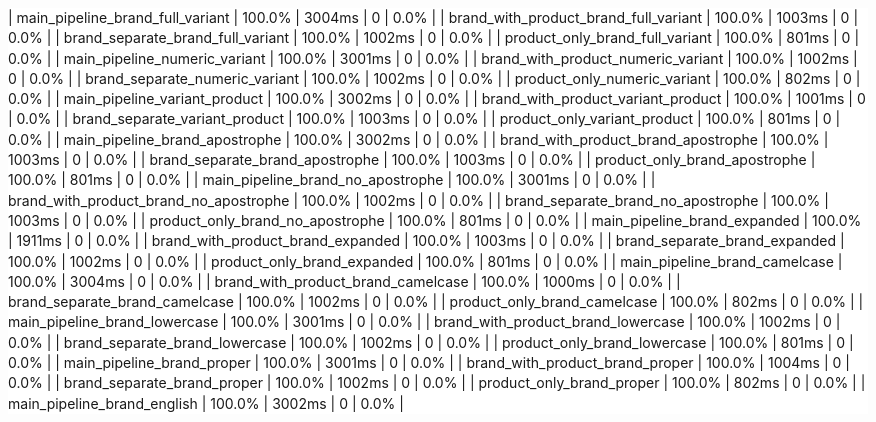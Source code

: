 | main_pipeline_brand_full_variant | 100.0% | 3004ms | 0 | 0.0% |
| brand_with_product_brand_full_variant | 100.0% | 1003ms | 0 | 0.0% |
| brand_separate_brand_full_variant | 100.0% | 1002ms | 0 | 0.0% |
| product_only_brand_full_variant | 100.0% | 801ms | 0 | 0.0% |
| main_pipeline_numeric_variant | 100.0% | 3001ms | 0 | 0.0% |
| brand_with_product_numeric_variant | 100.0% | 1002ms | 0 | 0.0% |
| brand_separate_numeric_variant | 100.0% | 1002ms | 0 | 0.0% |
| product_only_numeric_variant | 100.0% | 802ms | 0 | 0.0% |
| main_pipeline_variant_product | 100.0% | 3002ms | 0 | 0.0% |
| brand_with_product_variant_product | 100.0% | 1001ms | 0 | 0.0% |
| brand_separate_variant_product | 100.0% | 1003ms | 0 | 0.0% |
| product_only_variant_product | 100.0% | 801ms | 0 | 0.0% |
| main_pipeline_brand_apostrophe | 100.0% | 3002ms | 0 | 0.0% |
| brand_with_product_brand_apostrophe | 100.0% | 1003ms | 0 | 0.0% |
| brand_separate_brand_apostrophe | 100.0% | 1003ms | 0 | 0.0% |
| product_only_brand_apostrophe | 100.0% | 801ms | 0 | 0.0% |
| main_pipeline_brand_no_apostrophe | 100.0% | 3001ms | 0 | 0.0% |
| brand_with_product_brand_no_apostrophe | 100.0% | 1002ms | 0 | 0.0% |
| brand_separate_brand_no_apostrophe | 100.0% | 1003ms | 0 | 0.0% |
| product_only_brand_no_apostrophe | 100.0% | 801ms | 0 | 0.0% |
| main_pipeline_brand_expanded | 100.0% | 1911ms | 0 | 0.0% |
| brand_with_product_brand_expanded | 100.0% | 1003ms | 0 | 0.0% |
| brand_separate_brand_expanded | 100.0% | 1002ms | 0 | 0.0% |
| product_only_brand_expanded | 100.0% | 801ms | 0 | 0.0% |
| main_pipeline_brand_camelcase | 100.0% | 3004ms | 0 | 0.0% |
| brand_with_product_brand_camelcase | 100.0% | 1000ms | 0 | 0.0% |
| brand_separate_brand_camelcase | 100.0% | 1002ms | 0 | 0.0% |
| product_only_brand_camelcase | 100.0% | 802ms | 0 | 0.0% |
| main_pipeline_brand_lowercase | 100.0% | 3001ms | 0 | 0.0% |
| brand_with_product_brand_lowercase | 100.0% | 1002ms | 0 | 0.0% |
| brand_separate_brand_lowercase | 100.0% | 1002ms | 0 | 0.0% |
| product_only_brand_lowercase | 100.0% | 801ms | 0 | 0.0% |
| main_pipeline_brand_proper | 100.0% | 3001ms | 0 | 0.0% |
| brand_with_product_brand_proper | 100.0% | 1004ms | 0 | 0.0% |
| brand_separate_brand_proper | 100.0% | 1002ms | 0 | 0.0% |
| product_only_brand_proper | 100.0% | 802ms | 0 | 0.0% |
| main_pipeline_brand_english | 100.0% | 3002ms | 0 | 0.0% |